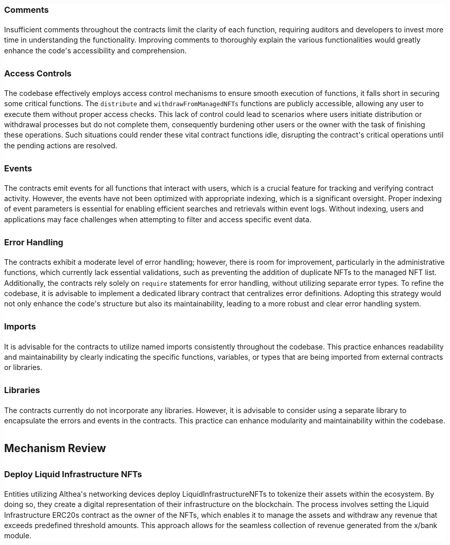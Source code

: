 ### Comments
Insufficient comments throughout the contracts limit the clarity of each function, requiring auditors and developers to invest more time in understanding the functionality. Improving comments to thoroughly explain the various functionalities would greatly enhance the code's accessibility and comprehension.

### Access Controls
The codebase effectively employs access control mechanisms to ensure smooth execution of functions, it falls short in securing some critical functions. The `distribute` and `withdrawFromManagedNFTs` functions are publicly accessible, allowing any user to execute them without proper access checks. This lack of control could lead to scenarios where users initiate distribution or withdrawal processes but do not complete them, consequently burdening other users or the owner with the task of finishing these operations. Such situations could render these vital contract functions idle, disrupting the contract's critical operations until the pending actions are resolved.

### Events
The contracts emit events for all functions that interact with users, which is a crucial feature for tracking and verifying contract activity. However, the events have not been optimized with appropriate indexing, which is a significant oversight. Proper indexing of event parameters is essential for enabling efficient searches and retrievals within event logs. Without indexing, users and applications may face challenges when attempting to filter and access specific event data.

### Error Handling
The contracts exhibit a moderate level of error handling; however, there is room for improvement, particularly in the administrative functions, which currently lack essential validations, such as preventing the addition of duplicate NFTs to the managed NFT list. Additionally, the contracts rely solely on `require` statements for error handling, without utilizing separate error types. To refine the codebase, it is advisable to implement a dedicated library contract that centralizes error definitions. Adopting this strategy would not only enhance the code's structure but also its maintainability, leading to a more robust and clear error handling system.

### Imports
It is advisable for the contracts to utilize named imports consistently throughout the codebase. This practice enhances readability and maintainability by clearly indicating the specific functions, variables, or types that are being imported from external contracts or libraries. 

### Libraries
The contracts currently do not incorporate any libraries. However, it is advisable to consider using a separate library to encapsulate the errors and events in the contracts. This practice can enhance modularity and maintainability within the codebase.

## Mechanism Review
### Deploy Liquid Infrastructure NFTs
Entities utilizing Althea's networking devices deploy LiquidInfrastructureNFTs to tokenize their assets within the ecosystem. By doing so, they create a digital representation of their infrastructure on the blockchain. The process involves setting the Liquid Infrastructure ERC20s contract as the owner of the NFTs, which enables it to manage the assets and withdraw any revenue that exceeds predefined threshold amounts. This approach allows for the seamless collection of revenue generated from the x/bank module.
